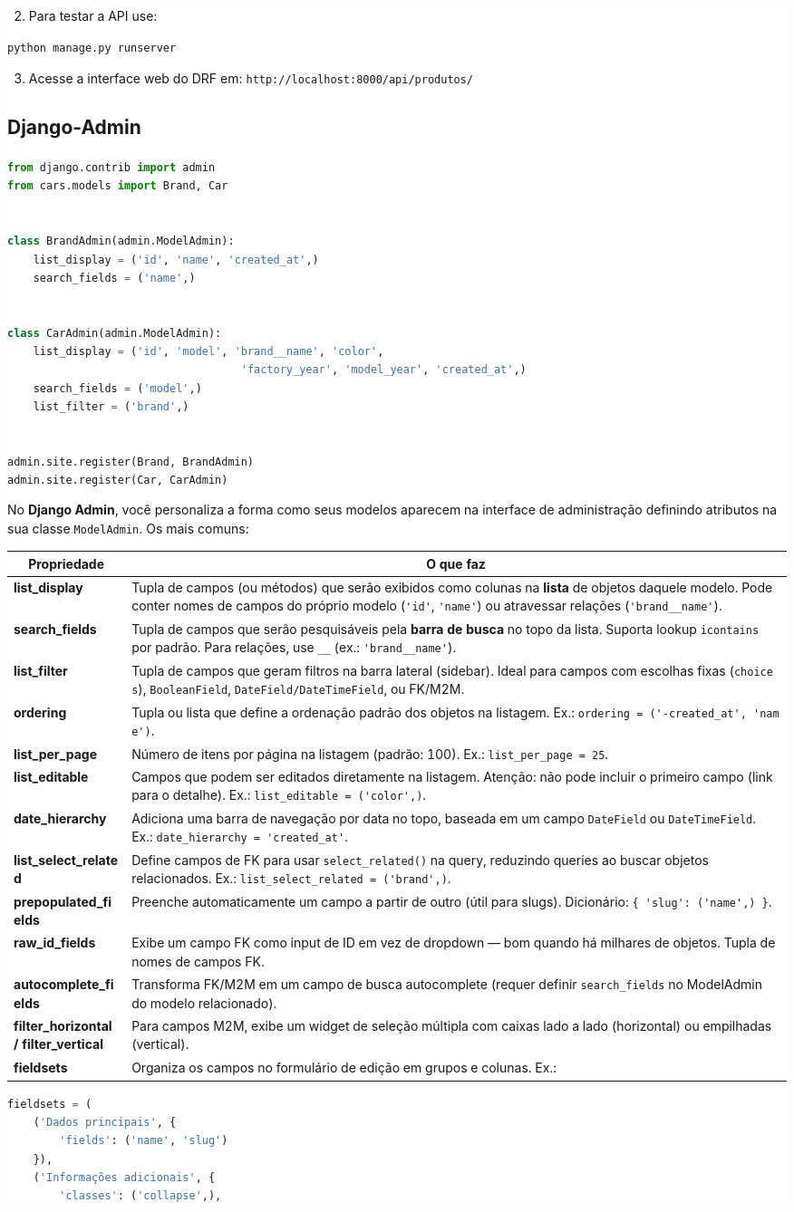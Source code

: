 2. Para testar a API use:
```bash
python manage.py runserver
```

3. Acesse a interface web do DRF em:
`http://localhost:8000/api/produtos/`

## Django-Admin
```python
from django.contrib import admin
from cars.models import Brand, Car 


class BrandAdmin(admin.ModelAdmin):
    list_display = ('id', 'name', 'created_at',) 
    search_fields = ('name',)


class CarAdmin(admin.ModelAdmin):
    list_display = ('id', 'model', 'brand__name', 'color',
								    'factory_year', 'model_year', 'created_at',)
    search_fields = ('model',)
    list_filter = ('brand',)


admin.site.register(Brand, BrandAdmin)
admin.site.register(Car, CarAdmin)

```

No **Django Admin**, você personaliza a forma como seus modelos aparecem na interface de administração definindo atributos na sua classe `ModelAdmin`. Os mais comuns:

| Propriedade           | O que faz                                                                                                                                                                                                                                                                                  |
|-----------------------|---------------------------------------------------------------------------------------------------------------------------------------------------------------------------------------------------------------------------------------------------------------------------------------------|
| **list_display**      | Tupla de campos (ou métodos) que serão exibidos como colunas na **lista** de objetos daquele modelo. Pode conter nomes de campos do próprio modelo (`'id'`, `'name'`) ou atravessar relações (`'brand__name'`).                                                                                 |
| **search_fields**     | Tupla de campos que serão pesquisáveis pela **barra de busca** no topo da lista. Suporta lookup `icontains` por padrão. Para relações, use `__` (ex.: `'brand__name'`).                                                                                                                     |
| **list_filter**       | Tupla de campos que geram filtros na barra lateral (sidebar). Ideal para campos com escolhas fixas (`choices`), `BooleanField`, `DateField/DateTimeField`, ou FK/M2M.                                                                                                                          |
| **ordering**          | Tupla ou lista que define a ordenação padrão dos objetos na listagem. Ex.: `ordering = ('-created_at', 'name')`.                                                                                                                                                                            |
| **list_per_page**     | Número de itens por página na listagem (padrão: 100). Ex.: `list_per_page = 25`.                                                                                                                                                                                                           |
| **list_editable**     | Campos que podem ser editados diretamente na listagem. Atenção: não pode incluir o primeiro campo (link para o detalhe). Ex.: `list_editable = ('color',)`.                                                                                                                               |
| **date_hierarchy**    | Adiciona uma barra de navegação por data no topo, baseada em um campo `DateField` ou `DateTimeField`. Ex.: `date_hierarchy = 'created_at'`.                                                                                                                                                  |
| **list_select_related** | Define campos de FK para usar `select_related()` na query, reduzindo queries ao buscar objetos relacionados. Ex.: `list_select_related = ('brand',)`.                                                                                                                                       |
| **prepopulated_fields** | Preenche automaticamente um campo a partir de outro (útil para slugs). Dicionário: `{ 'slug': ('name',) }`.                                                                                                                                                                                 |
| **raw_id_fields**     | Exibe um campo FK como input de ID em vez de dropdown — bom quando há milhares de objetos. Tupla de nomes de campos FK.                                                                                                                                                                      |
| **autocomplete_fields** | Transforma FK/M2M em um campo de busca autocomplete (requer definir `search_fields` no ModelAdmin do modelo relacionado).                                                                                                                                                                    |
| **filter_horizontal / filter_vertical** | Para campos M2M, exibe um widget de seleção múltipla com caixas lado a lado (horizontal) ou empilhadas (vertical).                                                                                                                                                |
| **fieldsets**         | Organiza os campos no formulário de edição em grupos e colunas. Ex.:  
```python
fieldsets = (
    ('Dados principais', {
        'fields': ('name', 'slug')
    }),
    ('Informações adicionais', {
        'classes': ('collapse',),
```